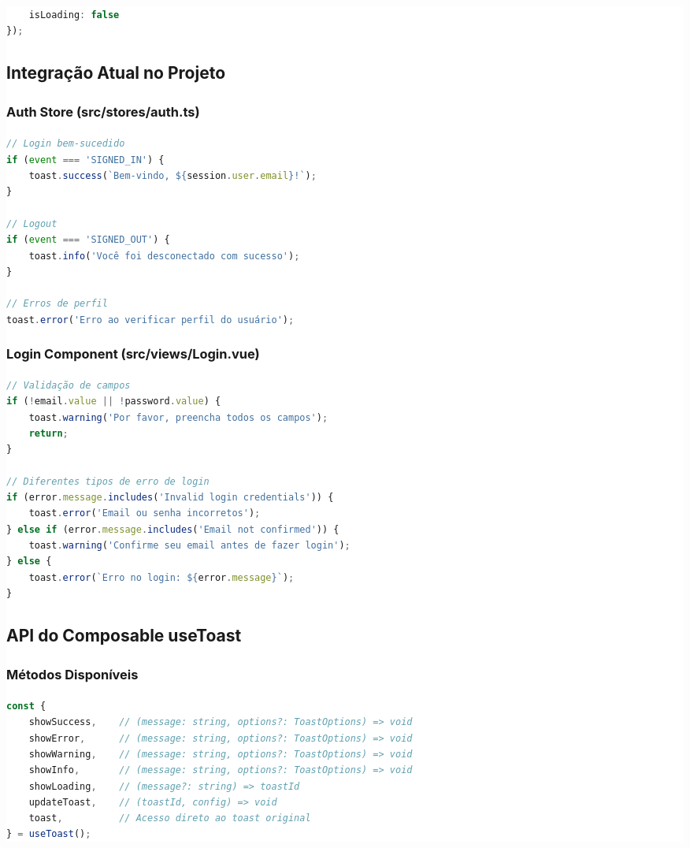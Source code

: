 ```typescript
    isLoading: false
});
```

## Integração Atual no Projeto

### Auth Store (src/stores/auth.ts)
```typescript
// Login bem-sucedido
if (event === 'SIGNED_IN') {
    toast.success(`Bem-vindo, ${session.user.email}!`);
}

// Logout
if (event === 'SIGNED_OUT') {
    toast.info('Você foi desconectado com sucesso');
}

// Erros de perfil
toast.error('Erro ao verificar perfil do usuário');
```

### Login Component (src/views/Login.vue)
```typescript
// Validação de campos
if (!email.value || !password.value) {
    toast.warning('Por favor, preencha todos os campos');
    return;
}

// Diferentes tipos de erro de login
if (error.message.includes('Invalid login credentials')) {
    toast.error('Email ou senha incorretos');
} else if (error.message.includes('Email not confirmed')) {
    toast.warning('Confirme seu email antes de fazer login');
} else {
    toast.error(`Erro no login: ${error.message}`);
}
```

## API do Composable useToast

### Métodos Disponíveis

```typescript
const {
    showSuccess,    // (message: string, options?: ToastOptions) => void
    showError,      // (message: string, options?: ToastOptions) => void
    showWarning,    // (message: string, options?: ToastOptions) => void
    showInfo,       // (message: string, options?: ToastOptions) => void
    showLoading,    // (message?: string) => toastId
    updateToast,    // (toastId, config) => void
    toast,          // Acesso direto ao toast original
} = useToast();
```
